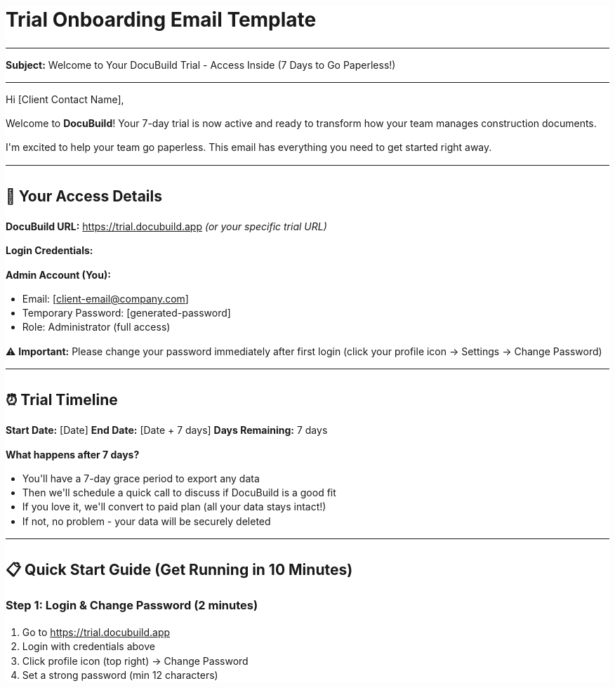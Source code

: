 # Trial Onboarding Email Template

---

**Subject:** Welcome to Your DocuBuild Trial - Access Inside (7 Days to Go Paperless!)

---

Hi [Client Contact Name],

Welcome to **DocuBuild**! Your 7-day trial is now active and ready to transform how your team manages construction documents.

I'm excited to help your team go paperless. This email has everything you need to get started right away.

---

## 🚀 Your Access Details

**DocuBuild URL:** https://trial.docubuild.app
*(or your specific trial URL)*

**Login Credentials:**

**Admin Account (You):**
- Email: [client-email@company.com]
- Temporary Password: [generated-password]
- Role: Administrator (full access)

⚠️ **Important:** Please change your password immediately after first login (click your profile icon → Settings → Change Password)

---

## ⏰ Trial Timeline

**Start Date:** [Date]
**End Date:** [Date + 7 days]
**Days Remaining:** 7 days

**What happens after 7 days?**
- You'll have a 7-day grace period to export any data
- Then we'll schedule a quick call to discuss if DocuBuild is a good fit
- If you love it, we'll convert to paid plan (all your data stays intact!)
- If not, no problem - your data will be securely deleted

---

## 📋 Quick Start Guide (Get Running in 10 Minutes)

### **Step 1: Login & Change Password** (2 minutes)
1. Go to https://trial.docubuild.app
2. Login with credentials above
3. Click profile icon (top right) → Change Password
4. Set a strong password (min 12 characters)
